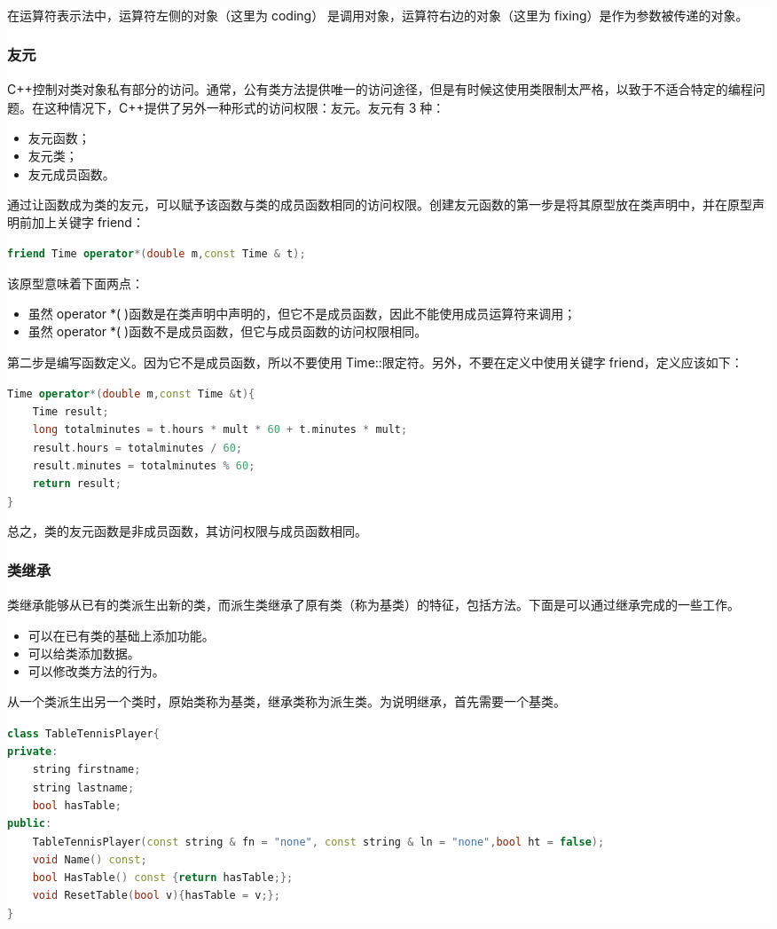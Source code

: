 在运算符表示法中，运算符左侧的对象（这里为 coding） 是调用对象，运算符右边的对象（这里为 fixing）是作为参数被传递的对象。

### 友元
C++控制对类对象私有部分的访问。通常，公有类方法提供唯一的访问途径，但是有时候这使用类限制太严格，以致于不适合特定的编程问题。在这种情况下，C++提供了另外一种形式的访问权限：友元。友元有 3 种：
* 友元函数； 
* 友元类； 
* 友元成员函数。

通过让函数成为类的友元，可以赋予该函数与类的成员函数相同的访问权限。创建友元函数的第一步是将其原型放在类声明中，并在原型声明前加上关键字 friend：
```cpp
friend Time operator*(double m,const Time & t);
```

该原型意味着下面两点： 
* 虽然 operator *( )函数是在类声明中声明的，但它不是成员函数，因此不能使用成员运算符来调用； 
* 虽然 operator *( )函数不是成员函数，但它与成员函数的访问权限相同。

第二步是编写函数定义。因为它不是成员函数，所以不要使用 Time::限定符。另外，不要在定义中使用关键字 friend，定义应该如下：
```cpp
Time operator*(double m,const Time &t){
	Time result;
	long totalminutes = t.hours * mult * 60 + t.minutes * mult;
	result.hours = totalminutes / 60;
	result.minutes = totalminutes % 60;
	return result;
}
```


总之，类的友元函数是非成员函数，其访问权限与成员函数相同。




### 类继承
类继承能够从已有的类派生出新的类，而派生类继承了原有类（称为基类）的特征，包括方法。下面是可以通过继承完成的一些工作。
* 可以在已有类的基础上添加功能。
* 可以给类添加数据。
* 可以修改类方法的行为。

从一个类派生出另一个类时，原始类称为基类，继承类称为派生类。为说明继承，首先需要一个基类。
```cpp
class TableTennisPlayer{
private:
	string firstname;
	string lastname;
	bool hasTable;
public:
	TableTennisPlayer(const string & fn = "none", const string & ln = "none",bool ht = false);
	void Name() const;
	bool HasTable() const {return hasTable;};
	void ResetTable(bool v){hasTable = v;};
}
```
